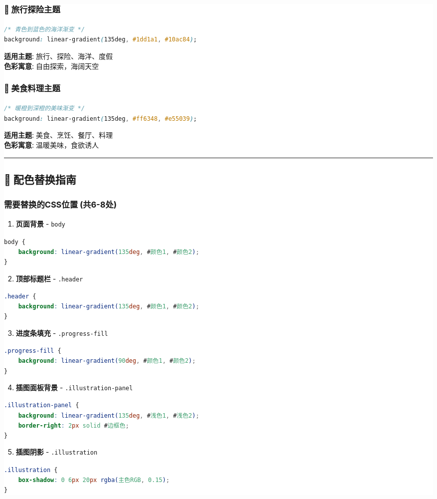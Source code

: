 ### 🌊 旅行探险主题
```css
/* 青色到蓝色的海洋渐变 */
background: linear-gradient(135deg, #1dd1a1, #10ac84);
```
**适用主题**: 旅行、探险、海洋、度假  
**色彩寓意**: 自由探索，海阔天空

### 🍔 美食料理主题
```css
/* 暖橙到深橙的美味渐变 */
background: linear-gradient(135deg, #ff6348, #e55039);
```
**适用主题**: 美食、烹饪、餐厅、料理  
**色彩寓意**: 温暖美味，食欲诱人

---

## 🎨 配色替换指南

### 需要替换的CSS位置 (共6-8处)

1. **页面背景** - `body` 
```css
body {
    background: linear-gradient(135deg, #颜色1, #颜色2);
}
```

2. **顶部标题栏** - `.header`
```css
.header {
    background: linear-gradient(135deg, #颜色1, #颜色2);
}
```

3. **进度条填充** - `.progress-fill`
```css
.progress-fill {
    background: linear-gradient(90deg, #颜色1, #颜色2);
}
```

4. **插图面板背景** - `.illustration-panel`
```css
.illustration-panel {
    background: linear-gradient(135deg, #浅色1, #浅色2);
    border-right: 2px solid #边框色;
}
```

5. **插图阴影** - `.illustration`
```css
.illustration {
    box-shadow: 0 6px 20px rgba(主色RGB, 0.15);
}
```
